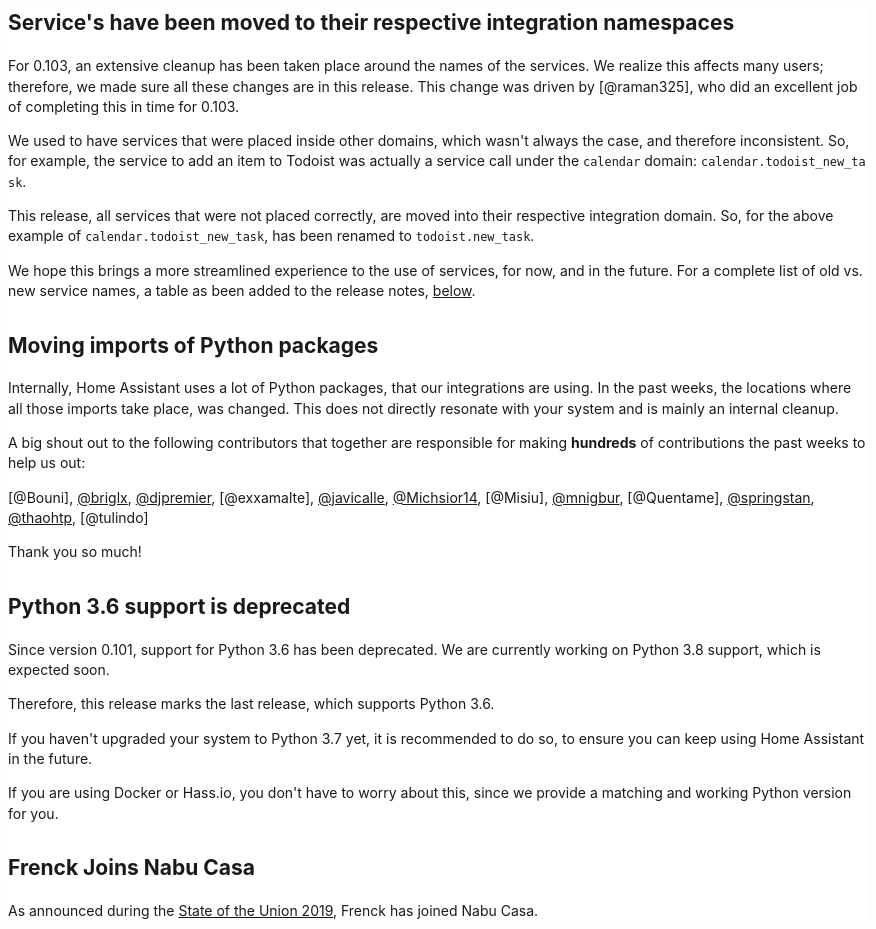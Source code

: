 ## Service's have been moved to their respective integration namespaces

For 0.103, an extensive cleanup has been taken place around the names of the
services. We realize this affects many users; therefore, we made sure all these
changes are in this release.
This change was driven by [@raman325], who did an excellent job of completing
this in time for 0.103.

We used to have services that were placed inside other domains,
which wasn't always the case, and therefore inconsistent.
So, for example, the service to add an item to Todoist was actually a service
call under the `calendar` domain: `calendar.todoist_new_task`.

This release, all services that were not placed correctly, are moved into their
respective integration domain. So, for the above example of
`calendar.todoist_new_task`, has been renamed to `todoist.new_task`.

We hope this brings a more streamlined experience to the use of services,
for now, and in the future. For a complete list of old vs. new service names,
a table as been added to the release notes, [below](#updated-service-names).

## Moving imports of Python packages

Internally, Home Assistant uses a lot of Python packages, that our integrations
are using. In the past weeks, the locations where all those imports take
place, was changed. This does not directly resonate with your system
and is mainly an internal cleanup.

A big shout out to the following contributors that together are responsible
for making **hundreds** of contributions the past weeks to help us out:

[@Bouni], [@briglx], [@djpremier], [@exxamalte], [@javicalle], [@Michsior14],
[@Misiu], [@mnigbur], [@Quentame], [@springstan], [@thaohtp], [@tulindo]

Thank you so much!

[@briglx]: https://github.com/briglx
[@djpremier]: https://github.com/djpremier
[@javicalle]: https://github.com/javicalle
[@michsior14]: https://github.com/Michsior14
[@mnigbur]: https://github.com/mnigbur
[@thaohtp]: https://github.com/thaohtp

## Python 3.6 support is deprecated

Since version 0.101, support for Python 3.6 has been deprecated. We are
currently working on Python 3.8 support, which is expected soon.

Therefore, this release marks the last release, which supports Python 3.6.

If you haven't upgraded your system to Python 3.7 yet, it is recommended to
do so, to ensure you can keep using Home Assistant in the future.

If you are using Docker or Hass.io, you don't have to worry about this, since
we provide a matching and working Python version for you.

## Frenck Joins Nabu Casa

As announced during the [State of the Union 2019](https://www.home-assistant.io/blog/2019/11/22/state-of-the-union/),
Frenck has joined Nabu Casa.


[#29491]: https://github.com/home-assistant/home-assistant/pull/29491
[#29850]: https://github.com/home-assistant/home-assistant/pull/29850
[#29902]: https://github.com/home-assistant/home-assistant/pull/29902
[#29908]: https://github.com/home-assistant/home-assistant/pull/29908
[#29919]: https://github.com/home-assistant/home-assistant/pull/29919
[#29920]: https://github.com/home-assistant/home-assistant/pull/29920
[#29926]: https://github.com/home-assistant/home-assistant/pull/29926
[#29955]: https://github.com/home-assistant/home-assistant/pull/29955
[#30055]: https://github.com/home-assistant/home-assistant/pull/30055
[@chrismandich]: https://github.com/ChrisMandich
[@jbassett]: https://github.com/JBassett
[@amelchio]: https://github.com/amelchio
[@bachya]: https://github.com/bachya
[@balloob]: https://github.com/balloob
[@oandrew]: https://github.com/oandrew
[@springstan]: https://github.com/springstan
[ambient_station docs]: /integrations/ambient_station/
[flume docs]: /integrations/flume/
[lifx docs]: /integrations/lifx/
[mobile_app docs]: /integrations/mobile_app/
[simplisafe docs]: /integrations/simplisafe/
[tank_utility docs]: /integrations/tank_utility/
[zwave docs]: /integrations/zwave/
[#29962]: https://github.com/home-assistant/home-assistant/pull/29962
[#30023]: https://github.com/home-assistant/home-assistant/pull/30023
[#30031]: https://github.com/home-assistant/home-assistant/pull/30031
[#30088]: https://github.com/home-assistant/home-assistant/pull/30088
[#30098]: https://github.com/home-assistant/home-assistant/pull/30098
[#30103]: https://github.com/home-assistant/home-assistant/pull/30103
[@balloob]: https://github.com/balloob
[@depl0y]: https://github.com/depl0y
[@frenck]: https://github.com/frenck
[@fuzzie360]: https://github.com/fuzzie360
[@omriasta]: https://github.com/omriasta
[@springstan]: https://github.com/springstan
[deconz docs]: /integrations/deconz/
[dsmr_reader docs]: /integrations/dsmr_reader/
[homekit docs]: /integrations/homekit/
[rachio docs]: /integrations/rachio/
[ring docs]: /integrations/ring/
[starlingbank docs]: /integrations/starlingbank/
[#30113]: https://github.com/home-assistant/home-assistant/pull/30113
[#30137]: https://github.com/home-assistant/home-assistant/pull/30137
[#30153]: https://github.com/home-assistant/home-assistant/pull/30153
[#30155]: https://github.com/home-assistant/home-assistant/pull/30155
[@kane610]: https://github.com/Kane610
[@balloob]: https://github.com/balloob
[@frenck]: https://github.com/frenck
[@springstan]: https://github.com/springstan
[deconz docs]: /integrations/deconz/
[doods docs]: /integrations/doods/
[homekit docs]: /integrations/homekit/
[image_processing docs]: /integrations/image_processing/
[seven_segments docs]: /integrations/seven_segments/
[tensorflow docs]: /integrations/tensorflow/
[#30245]: https://github.com/home-assistant/home-assistant/pull/30245
[@tchellomello]: https://github.com/tchellomello
[ring docs]: /components/ring/
[#30276]: https://github.com/home-assistant/home-assistant/pull/30276
[#30302]: https://github.com/home-assistant/home-assistant/pull/30302
[#30409]: https://github.com/home-assistant/home-assistant/pull/30409
[#30524]: https://github.com/home-assistant/home-assistant/pull/30524
[@kane610]: https://github.com/Kane610
[@andrewsayre]: https://github.com/andrewsayre
[@balloob]: https://github.com/balloob
[@michaeldavie]: https://github.com/michaeldavie
[cloud docs]: /integrations/cloud/
[environment_canada docs]: /integrations/environment_canada/
[google_assistant docs]: /integrations/google_assistant/
[smartthings docs]: /integrations/smartthings/
[unifi docs]: /integrations/unifi/
[#24619]: https://github.com/home-assistant/home-assistant/pull/24619
[#26099]: https://github.com/home-assistant/home-assistant/pull/26099
[#26528]: https://github.com/home-assistant/home-assistant/pull/26528
[#26781]: https://github.com/home-assistant/home-assistant/pull/26781
[#26901]: https://github.com/home-assistant/home-assistant/pull/26901
[#27040]: https://github.com/home-assistant/home-assistant/pull/27040
[#27045]: https://github.com/home-assistant/home-assistant/pull/27045
[#27064]: https://github.com/home-assistant/home-assistant/pull/27064
[#27197]: https://github.com/home-assistant/home-assistant/pull/27197
[#27235]: https://github.com/home-assistant/home-assistant/pull/27235
[#27315]: https://github.com/home-assistant/home-assistant/pull/27315
[#27751]: https://github.com/home-assistant/home-assistant/pull/27751
[#27780]: https://github.com/home-assistant/home-assistant/pull/27780
[#27855]: https://github.com/home-assistant/home-assistant/pull/27855
[#27960]: https://github.com/home-assistant/home-assistant/pull/27960
[#27963]: https://github.com/home-assistant/home-assistant/pull/27963
[#28153]: https://github.com/home-assistant/home-assistant/pull/28153
[#28213]: https://github.com/home-assistant/home-assistant/pull/28213
[#28218]: https://github.com/home-assistant/home-assistant/pull/28218
[#28221]: https://github.com/home-assistant/home-assistant/pull/28221
[#28226]: https://github.com/home-assistant/home-assistant/pull/28226
[#28227]: https://github.com/home-assistant/home-assistant/pull/28227
[#28253]: https://github.com/home-assistant/home-assistant/pull/28253
[#28272]: https://github.com/home-assistant/home-assistant/pull/28272
[#28297]: https://github.com/home-assistant/home-assistant/pull/28297
[#28309]: https://github.com/home-assistant/home-assistant/pull/28309
[#28317]: https://github.com/home-assistant/home-assistant/pull/28317
[#28341]: https://github.com/home-assistant/home-assistant/pull/28341
[#28474]: https://github.com/home-assistant/home-assistant/pull/28474
[#28483]: https://github.com/home-assistant/home-assistant/pull/28483
[#28501]: https://github.com/home-assistant/home-assistant/pull/28501
[#28521]: https://github.com/home-assistant/home-assistant/pull/28521
[#28560]: https://github.com/home-assistant/home-assistant/pull/28560
[#28586]: https://github.com/home-assistant/home-assistant/pull/28586
[#28635]: https://github.com/home-assistant/home-assistant/pull/28635
[#28641]: https://github.com/home-assistant/home-assistant/pull/28641
[#28646]: https://github.com/home-assistant/home-assistant/pull/28646
[#28653]: https://github.com/home-assistant/home-assistant/pull/28653
[#28655]: https://github.com/home-assistant/home-assistant/pull/28655
[#28656]: https://github.com/home-assistant/home-assistant/pull/28656
[#28660]: https://github.com/home-assistant/home-assistant/pull/28660
[#28672]: https://github.com/home-assistant/home-assistant/pull/28672
[#28684]: https://github.com/home-assistant/home-assistant/pull/28684
[#28695]: https://github.com/home-assistant/home-assistant/pull/28695
[#28696]: https://github.com/home-assistant/home-assistant/pull/28696
[#28701]: https://github.com/home-assistant/home-assistant/pull/28701
[#28702]: https://github.com/home-assistant/home-assistant/pull/28702
[#28715]: https://github.com/home-assistant/home-assistant/pull/28715
[#28721]: https://github.com/home-assistant/home-assistant/pull/28721
[#28722]: https://github.com/home-assistant/home-assistant/pull/28722
[#28728]: https://github.com/home-assistant/home-assistant/pull/28728
[#28732]: https://github.com/home-assistant/home-assistant/pull/28732
[#28742]: https://github.com/home-assistant/home-assistant/pull/28742
[#28743]: https://github.com/home-assistant/home-assistant/pull/28743
[#28748]: https://github.com/home-assistant/home-assistant/pull/28748
[#28751]: https://github.com/home-assistant/home-assistant/pull/28751
[#28756]: https://github.com/home-assistant/home-assistant/pull/28756
[#28757]: https://github.com/home-assistant/home-assistant/pull/28757
[#28758]: https://github.com/home-assistant/home-assistant/pull/28758
[#28759]: https://github.com/home-assistant/home-assistant/pull/28759
[#28761]: https://github.com/home-assistant/home-assistant/pull/28761
[#28763]: https://github.com/home-assistant/home-assistant/pull/28763
[#28765]: https://github.com/home-assistant/home-assistant/pull/28765
[#28767]: https://github.com/home-assistant/home-assistant/pull/28767
[#28785]: https://github.com/home-assistant/home-assistant/pull/28785
[#28786]: https://github.com/home-assistant/home-assistant/pull/28786
[#28788]: https://github.com/home-assistant/home-assistant/pull/28788
[#28793]: https://github.com/home-assistant/home-assistant/pull/28793
[#28798]: https://github.com/home-assistant/home-assistant/pull/28798
[#28807]: https://github.com/home-assistant/home-assistant/pull/28807
[#28809]: https://github.com/home-assistant/home-assistant/pull/28809
[#28810]: https://github.com/home-assistant/home-assistant/pull/28810
[#28816]: https://github.com/home-assistant/home-assistant/pull/28816
[#28817]: https://github.com/home-assistant/home-assistant/pull/28817
[#28818]: https://github.com/home-assistant/home-assistant/pull/28818
[#28819]: https://github.com/home-assistant/home-assistant/pull/28819
[#28820]: https://github.com/home-assistant/home-assistant/pull/28820
[#28823]: https://github.com/home-assistant/home-assistant/pull/28823
[#28830]: https://github.com/home-assistant/home-assistant/pull/28830
[#28835]: https://github.com/home-assistant/home-assistant/pull/28835
[#28841]: https://github.com/home-assistant/home-assistant/pull/28841
[#28849]: https://github.com/home-assistant/home-assistant/pull/28849
[#28851]: https://github.com/home-assistant/home-assistant/pull/28851
[#28857]: https://github.com/home-assistant/home-assistant/pull/28857
[#28859]: https://github.com/home-assistant/home-assistant/pull/28859
[#28860]: https://github.com/home-assistant/home-assistant/pull/28860
[#28861]: https://github.com/home-assistant/home-assistant/pull/28861
[#28862]: https://github.com/home-assistant/home-assistant/pull/28862
[#28864]: https://github.com/home-assistant/home-assistant/pull/28864
[#28869]: https://github.com/home-assistant/home-assistant/pull/28869
[#28874]: https://github.com/home-assistant/home-assistant/pull/28874
[#28879]: https://github.com/home-assistant/home-assistant/pull/28879
[#28880]: https://github.com/home-assistant/home-assistant/pull/28880
[#28883]: https://github.com/home-assistant/home-assistant/pull/28883
[#28885]: https://github.com/home-assistant/home-assistant/pull/28885
[#28886]: https://github.com/home-assistant/home-assistant/pull/28886
[#28887]: https://github.com/home-assistant/home-assistant/pull/28887
[#28888]: https://github.com/home-assistant/home-assistant/pull/28888
[#28889]: https://github.com/home-assistant/home-assistant/pull/28889
[#28890]: https://github.com/home-assistant/home-assistant/pull/28890
[#28907]: https://github.com/home-assistant/home-assistant/pull/28907
[#28911]: https://github.com/home-assistant/home-assistant/pull/28911
[#28933]: https://github.com/home-assistant/home-assistant/pull/28933
[#28934]: https://github.com/home-assistant/home-assistant/pull/28934
[#28939]: https://github.com/home-assistant/home-assistant/pull/28939
[#28941]: https://github.com/home-assistant/home-assistant/pull/28941
[#28946]: https://github.com/home-assistant/home-assistant/pull/28946
[#28948]: https://github.com/home-assistant/home-assistant/pull/28948
[#28958]: https://github.com/home-assistant/home-assistant/pull/28958
[#28964]: https://github.com/home-assistant/home-assistant/pull/28964
[#28965]: https://github.com/home-assistant/home-assistant/pull/28965
[#28974]: https://github.com/home-assistant/home-assistant/pull/28974
[#28976]: https://github.com/home-assistant/home-assistant/pull/28976
[#28979]: https://github.com/home-assistant/home-assistant/pull/28979
[#28980]: https://github.com/home-assistant/home-assistant/pull/28980
[#28983]: https://github.com/home-assistant/home-assistant/pull/28983
[#28984]: https://github.com/home-assistant/home-assistant/pull/28984
[#28985]: https://github.com/home-assistant/home-assistant/pull/28985
[#28986]: https://github.com/home-assistant/home-assistant/pull/28986
[#28988]: https://github.com/home-assistant/home-assistant/pull/28988
[#28989]: https://github.com/home-assistant/home-assistant/pull/28989
[#28990]: https://github.com/home-assistant/home-assistant/pull/28990
[#28993]: https://github.com/home-assistant/home-assistant/pull/28993
[#28995]: https://github.com/home-assistant/home-assistant/pull/28995
[#28997]: https://github.com/home-assistant/home-assistant/pull/28997
[#28998]: https://github.com/home-assistant/home-assistant/pull/28998
[#29000]: https://github.com/home-assistant/home-assistant/pull/29000
[#29001]: https://github.com/home-assistant/home-assistant/pull/29001
[#29003]: https://github.com/home-assistant/home-assistant/pull/29003
[#29004]: https://github.com/home-assistant/home-assistant/pull/29004
[#29006]: https://github.com/home-assistant/home-assistant/pull/29006
[#29009]: https://github.com/home-assistant/home-assistant/pull/29009
[#29012]: https://github.com/home-assistant/home-assistant/pull/29012
[#29014]: https://github.com/home-assistant/home-assistant/pull/29014
[#29016]: https://github.com/home-assistant/home-assistant/pull/29016
[#29017]: https://github.com/home-assistant/home-assistant/pull/29017
[#29020]: https://github.com/home-assistant/home-assistant/pull/29020
[#29021]: https://github.com/home-assistant/home-assistant/pull/29021
[#29022]: https://github.com/home-assistant/home-assistant/pull/29022
[#29023]: https://github.com/home-assistant/home-assistant/pull/29023
[#29025]: https://github.com/home-assistant/home-assistant/pull/29025
[#29026]: https://github.com/home-assistant/home-assistant/pull/29026
[#29027]: https://github.com/home-assistant/home-assistant/pull/29027
[#29029]: https://github.com/home-assistant/home-assistant/pull/29029
[#29030]: https://github.com/home-assistant/home-assistant/pull/29030
[#29033]: https://github.com/home-assistant/home-assistant/pull/29033
[#29038]: https://github.com/home-assistant/home-assistant/pull/29038
[#29041]: https://github.com/home-assistant/home-assistant/pull/29041
[#29042]: https://github.com/home-assistant/home-assistant/pull/29042
[#29045]: https://github.com/home-assistant/home-assistant/pull/29045
[#29046]: https://github.com/home-assistant/home-assistant/pull/29046
[#29047]: https://github.com/home-assistant/home-assistant/pull/29047
[#29048]: https://github.com/home-assistant/home-assistant/pull/29048
[#29049]: https://github.com/home-assistant/home-assistant/pull/29049
[#29050]: https://github.com/home-assistant/home-assistant/pull/29050
[#29052]: https://github.com/home-assistant/home-assistant/pull/29052
[#29053]: https://github.com/home-assistant/home-assistant/pull/29053
[#29054]: https://github.com/home-assistant/home-assistant/pull/29054
[#29055]: https://github.com/home-assistant/home-assistant/pull/29055
[#29056]: https://github.com/home-assistant/home-assistant/pull/29056
[#29057]: https://github.com/home-assistant/home-assistant/pull/29057
[#29058]: https://github.com/home-assistant/home-assistant/pull/29058
[#29059]: https://github.com/home-assistant/home-assistant/pull/29059
[#29060]: https://github.com/home-assistant/home-assistant/pull/29060
[#29061]: https://github.com/home-assistant/home-assistant/pull/29061
[#29064]: https://github.com/home-assistant/home-assistant/pull/29064
[#29065]: https://github.com/home-assistant/home-assistant/pull/29065
[#29068]: https://github.com/home-assistant/home-assistant/pull/29068
[#29071]: https://github.com/home-assistant/home-assistant/pull/29071
[#29072]: https://github.com/home-assistant/home-assistant/pull/29072
[#29073]: https://github.com/home-assistant/home-assistant/pull/29073
[#29074]: https://github.com/home-assistant/home-assistant/pull/29074
[#29075]: https://github.com/home-assistant/home-assistant/pull/29075
[#29076]: https://github.com/home-assistant/home-assistant/pull/29076
[#29077]: https://github.com/home-assistant/home-assistant/pull/29077
[#29080]: https://github.com/home-assistant/home-assistant/pull/29080
[#29081]: https://github.com/home-assistant/home-assistant/pull/29081
[#29082]: https://github.com/home-assistant/home-assistant/pull/29082
[#29083]: https://github.com/home-assistant/home-assistant/pull/29083
[#29085]: https://github.com/home-assistant/home-assistant/pull/29085
[#29086]: https://github.com/home-assistant/home-assistant/pull/29086
[#29089]: https://github.com/home-assistant/home-assistant/pull/29089
[#29090]: https://github.com/home-assistant/home-assistant/pull/29090
[#29092]: https://github.com/home-assistant/home-assistant/pull/29092
[#29093]: https://github.com/home-assistant/home-assistant/pull/29093
[#29094]: https://github.com/home-assistant/home-assistant/pull/29094
[#29095]: https://github.com/home-assistant/home-assistant/pull/29095
[#29096]: https://github.com/home-assistant/home-assistant/pull/29096
[#29097]: https://github.com/home-assistant/home-assistant/pull/29097
[#29099]: https://github.com/home-assistant/home-assistant/pull/29099
[#29100]: https://github.com/home-assistant/home-assistant/pull/29100
[#29102]: https://github.com/home-assistant/home-assistant/pull/29102
[#29103]: https://github.com/home-assistant/home-assistant/pull/29103
[#29104]: https://github.com/home-assistant/home-assistant/pull/29104
[#29105]: https://github.com/home-assistant/home-assistant/pull/29105
[#29106]: https://github.com/home-assistant/home-assistant/pull/29106
[#29107]: https://github.com/home-assistant/home-assistant/pull/29107
[#29108]: https://github.com/home-assistant/home-assistant/pull/29108
[#29109]: https://github.com/home-assistant/home-assistant/pull/29109
[#29110]: https://github.com/home-assistant/home-assistant/pull/29110
[#29111]: https://github.com/home-assistant/home-assistant/pull/29111
[#29112]: https://github.com/home-assistant/home-assistant/pull/29112
[#29113]: https://github.com/home-assistant/home-assistant/pull/29113
[#29114]: https://github.com/home-assistant/home-assistant/pull/29114
[#29116]: https://github.com/home-assistant/home-assistant/pull/29116
[#29117]: https://github.com/home-assistant/home-assistant/pull/29117
[#29118]: https://github.com/home-assistant/home-assistant/pull/29118
[#29119]: https://github.com/home-assistant/home-assistant/pull/29119
[#29120]: https://github.com/home-assistant/home-assistant/pull/29120
[#29123]: https://github.com/home-assistant/home-assistant/pull/29123
[#29124]: https://github.com/home-assistant/home-assistant/pull/29124
[#29125]: https://github.com/home-assistant/home-assistant/pull/29125
[#29126]: https://github.com/home-assistant/home-assistant/pull/29126
[#29127]: https://github.com/home-assistant/home-assistant/pull/29127
[#29128]: https://github.com/home-assistant/home-assistant/pull/29128
[#29129]: https://github.com/home-assistant/home-assistant/pull/29129
[#29130]: https://github.com/home-assistant/home-assistant/pull/29130
[#29131]: https://github.com/home-assistant/home-assistant/pull/29131
[#29132]: https://github.com/home-assistant/home-assistant/pull/29132
[#29133]: https://github.com/home-assistant/home-assistant/pull/29133
[#29134]: https://github.com/home-assistant/home-assistant/pull/29134
[#29135]: https://github.com/home-assistant/home-assistant/pull/29135
[#29136]: https://github.com/home-assistant/home-assistant/pull/29136
[#29137]: https://github.com/home-assistant/home-assistant/pull/29137
[#29138]: https://github.com/home-assistant/home-assistant/pull/29138
[#29139]: https://github.com/home-assistant/home-assistant/pull/29139
[#29140]: https://github.com/home-assistant/home-assistant/pull/29140
[#29141]: https://github.com/home-assistant/home-assistant/pull/29141
[#29142]: https://github.com/home-assistant/home-assistant/pull/29142
[#29143]: https://github.com/home-assistant/home-assistant/pull/29143
[#29144]: https://github.com/home-assistant/home-assistant/pull/29144
[#29145]: https://github.com/home-assistant/home-assistant/pull/29145
[#29146]: https://github.com/home-assistant/home-assistant/pull/29146
[#29147]: https://github.com/home-assistant/home-assistant/pull/29147
[#29148]: https://github.com/home-assistant/home-assistant/pull/29148
[#29149]: https://github.com/home-assistant/home-assistant/pull/29149
[#29150]: https://github.com/home-assistant/home-assistant/pull/29150
[#29151]: https://github.com/home-assistant/home-assistant/pull/29151
[#29153]: https://github.com/home-assistant/home-assistant/pull/29153
[#29156]: https://github.com/home-assistant/home-assistant/pull/29156
[#29158]: https://github.com/home-assistant/home-assistant/pull/29158
[#29159]: https://github.com/home-assistant/home-assistant/pull/29159
[#29160]: https://github.com/home-assistant/home-assistant/pull/29160
[#29161]: https://github.com/home-assistant/home-assistant/pull/29161
[#29163]: https://github.com/home-assistant/home-assistant/pull/29163
[#29164]: https://github.com/home-assistant/home-assistant/pull/29164
[#29165]: https://github.com/home-assistant/home-assistant/pull/29165
[#29168]: https://github.com/home-assistant/home-assistant/pull/29168
[#29170]: https://github.com/home-assistant/home-assistant/pull/29170
[#29171]: https://github.com/home-assistant/home-assistant/pull/29171
[#29172]: https://github.com/home-assistant/home-assistant/pull/29172
[#29173]: https://github.com/home-assistant/home-assistant/pull/29173
[#29175]: https://github.com/home-assistant/home-assistant/pull/29175
[#29177]: https://github.com/home-assistant/home-assistant/pull/29177
[#29178]: https://github.com/home-assistant/home-assistant/pull/29178
[#29181]: https://github.com/home-assistant/home-assistant/pull/29181
[#29182]: https://github.com/home-assistant/home-assistant/pull/29182
[#29189]: https://github.com/home-assistant/home-assistant/pull/29189
[#29191]: https://github.com/home-assistant/home-assistant/pull/29191
[#29192]: https://github.com/home-assistant/home-assistant/pull/29192
[#29193]: https://github.com/home-assistant/home-assistant/pull/29193
[#29194]: https://github.com/home-assistant/home-assistant/pull/29194
[#29195]: https://github.com/home-assistant/home-assistant/pull/29195
[#29196]: https://github.com/home-assistant/home-assistant/pull/29196
[#29197]: https://github.com/home-assistant/home-assistant/pull/29197
[#29198]: https://github.com/home-assistant/home-assistant/pull/29198
[#29199]: https://github.com/home-assistant/home-assistant/pull/29199
[#29200]: https://github.com/home-assistant/home-assistant/pull/29200
[#29201]: https://github.com/home-assistant/home-assistant/pull/29201
[#29202]: https://github.com/home-assistant/home-assistant/pull/29202
[#29203]: https://github.com/home-assistant/home-assistant/pull/29203
[#29204]: https://github.com/home-assistant/home-assistant/pull/29204
[#29205]: https://github.com/home-assistant/home-assistant/pull/29205
[#29206]: https://github.com/home-assistant/home-assistant/pull/29206
[#29208]: https://github.com/home-assistant/home-assistant/pull/29208
[#29209]: https://github.com/home-assistant/home-assistant/pull/29209
[#29213]: https://github.com/home-assistant/home-assistant/pull/29213
[#29221]: https://github.com/home-assistant/home-assistant/pull/29221
[#29224]: https://github.com/home-assistant/home-assistant/pull/29224
[#29225]: https://github.com/home-assistant/home-assistant/pull/29225
[#29226]: https://github.com/home-assistant/home-assistant/pull/29226
[#29227]: https://github.com/home-assistant/home-assistant/pull/29227
[#29228]: https://github.com/home-assistant/home-assistant/pull/29228
[#29229]: https://github.com/home-assistant/home-assistant/pull/29229
[#29230]: https://github.com/home-assistant/home-assistant/pull/29230
[#29231]: https://github.com/home-assistant/home-assistant/pull/29231
[#29232]: https://github.com/home-assistant/home-assistant/pull/29232
[#29233]: https://github.com/home-assistant/home-assistant/pull/29233
[#29237]: https://github.com/home-assistant/home-assistant/pull/29237
[#29241]: https://github.com/home-assistant/home-assistant/pull/29241
[#29247]: https://github.com/home-assistant/home-assistant/pull/29247
[#29249]: https://github.com/home-assistant/home-assistant/pull/29249
[#29250]: https://github.com/home-assistant/home-assistant/pull/29250
[#29251]: https://github.com/home-assistant/home-assistant/pull/29251
[#29252]: https://github.com/home-assistant/home-assistant/pull/29252
[#29257]: https://github.com/home-assistant/home-assistant/pull/29257
[#29258]: https://github.com/home-assistant/home-assistant/pull/29258
[#29259]: https://github.com/home-assistant/home-assistant/pull/29259
[#29260]: https://github.com/home-assistant/home-assistant/pull/29260
[#29261]: https://github.com/home-assistant/home-assistant/pull/29261
[#29262]: https://github.com/home-assistant/home-assistant/pull/29262
[#29263]: https://github.com/home-assistant/home-assistant/pull/29263
[#29264]: https://github.com/home-assistant/home-assistant/pull/29264
[#29266]: https://github.com/home-assistant/home-assistant/pull/29266
[#29267]: https://github.com/home-assistant/home-assistant/pull/29267
[#29268]: https://github.com/home-assistant/home-assistant/pull/29268
[#29269]: https://github.com/home-assistant/home-assistant/pull/29269
[#29270]: https://github.com/home-assistant/home-assistant/pull/29270
[#29271]: https://github.com/home-assistant/home-assistant/pull/29271
[#29272]: https://github.com/home-assistant/home-assistant/pull/29272
[#29273]: https://github.com/home-assistant/home-assistant/pull/29273
[#29276]: https://github.com/home-assistant/home-assistant/pull/29276
[#29279]: https://github.com/home-assistant/home-assistant/pull/29279
[#29280]: https://github.com/home-assistant/home-assistant/pull/29280
[#29281]: https://github.com/home-assistant/home-assistant/pull/29281
[#29283]: https://github.com/home-assistant/home-assistant/pull/29283
[#29284]: https://github.com/home-assistant/home-assistant/pull/29284
[#29285]: https://github.com/home-assistant/home-assistant/pull/29285
[#29286]: https://github.com/home-assistant/home-assistant/pull/29286
[#29287]: https://github.com/home-assistant/home-assistant/pull/29287
[#29288]: https://github.com/home-assistant/home-assistant/pull/29288
[#29289]: https://github.com/home-assistant/home-assistant/pull/29289
[#29290]: https://github.com/home-assistant/home-assistant/pull/29290
[#29294]: https://github.com/home-assistant/home-assistant/pull/29294
[#29302]: https://github.com/home-assistant/home-assistant/pull/29302
[#29306]: https://github.com/home-assistant/home-assistant/pull/29306
[#29309]: https://github.com/home-assistant/home-assistant/pull/29309
[#29312]: https://github.com/home-assistant/home-assistant/pull/29312
[#29315]: https://github.com/home-assistant/home-assistant/pull/29315
[#29319]: https://github.com/home-assistant/home-assistant/pull/29319
[#29322]: https://github.com/home-assistant/home-assistant/pull/29322
[#29323]: https://github.com/home-assistant/home-assistant/pull/29323
[#29324]: https://github.com/home-assistant/home-assistant/pull/29324
[#29325]: https://github.com/home-assistant/home-assistant/pull/29325
[#29326]: https://github.com/home-assistant/home-assistant/pull/29326
[#29327]: https://github.com/home-assistant/home-assistant/pull/29327
[#29328]: https://github.com/home-assistant/home-assistant/pull/29328
[#29329]: https://github.com/home-assistant/home-assistant/pull/29329
[#29330]: https://github.com/home-assistant/home-assistant/pull/29330
[#29331]: https://github.com/home-assistant/home-assistant/pull/29331
[#29332]: https://github.com/home-assistant/home-assistant/pull/29332
[#29335]: https://github.com/home-assistant/home-assistant/pull/29335
[#29341]: https://github.com/home-assistant/home-assistant/pull/29341
[#29346]: https://github.com/home-assistant/home-assistant/pull/29346
[#29348]: https://github.com/home-assistant/home-assistant/pull/29348
[#29352]: https://github.com/home-assistant/home-assistant/pull/29352
[#29353]: https://github.com/home-assistant/home-assistant/pull/29353
[#29355]: https://github.com/home-assistant/home-assistant/pull/29355
[#29356]: https://github.com/home-assistant/home-assistant/pull/29356
[#29357]: https://github.com/home-assistant/home-assistant/pull/29357
[#29358]: https://github.com/home-assistant/home-assistant/pull/29358
[#29359]: https://github.com/home-assistant/home-assistant/pull/29359
[#29360]: https://github.com/home-assistant/home-assistant/pull/29360
[#29361]: https://github.com/home-assistant/home-assistant/pull/29361
[#29362]: https://github.com/home-assistant/home-assistant/pull/29362
[#29363]: https://github.com/home-assistant/home-assistant/pull/29363
[#29364]: https://github.com/home-assistant/home-assistant/pull/29364
[#29365]: https://github.com/home-assistant/home-assistant/pull/29365
[#29366]: https://github.com/home-assistant/home-assistant/pull/29366
[#29367]: https://github.com/home-assistant/home-assistant/pull/29367
[#29368]: https://github.com/home-assistant/home-assistant/pull/29368
[#29369]: https://github.com/home-assistant/home-assistant/pull/29369
[#29370]: https://github.com/home-assistant/home-assistant/pull/29370
[#29371]: https://github.com/home-assistant/home-assistant/pull/29371
[#29372]: https://github.com/home-assistant/home-assistant/pull/29372
[#29373]: https://github.com/home-assistant/home-assistant/pull/29373
[#29375]: https://github.com/home-assistant/home-assistant/pull/29375
[#29381]: https://github.com/home-assistant/home-assistant/pull/29381
[#29383]: https://github.com/home-assistant/home-assistant/pull/29383
[#29384]: https://github.com/home-assistant/home-assistant/pull/29384
[#29385]: https://github.com/home-assistant/home-assistant/pull/29385
[#29386]: https://github.com/home-assistant/home-assistant/pull/29386
[#29387]: https://github.com/home-assistant/home-assistant/pull/29387
[#29388]: https://github.com/home-assistant/home-assistant/pull/29388
[#29389]: https://github.com/home-assistant/home-assistant/pull/29389
[#29390]: https://github.com/home-assistant/home-assistant/pull/29390
[#29391]: https://github.com/home-assistant/home-assistant/pull/29391
[#29392]: https://github.com/home-assistant/home-assistant/pull/29392
[#29393]: https://github.com/home-assistant/home-assistant/pull/29393
[#29394]: https://github.com/home-assistant/home-assistant/pull/29394
[#29395]: https://github.com/home-assistant/home-assistant/pull/29395
[#29396]: https://github.com/home-assistant/home-assistant/pull/29396
[#29399]: https://github.com/home-assistant/home-assistant/pull/29399
[#29400]: https://github.com/home-assistant/home-assistant/pull/29400
[#29401]: https://github.com/home-assistant/home-assistant/pull/29401
[#29402]: https://github.com/home-assistant/home-assistant/pull/29402
[#29403]: https://github.com/home-assistant/home-assistant/pull/29403
[#29404]: https://github.com/home-assistant/home-assistant/pull/29404
[#29405]: https://github.com/home-assistant/home-assistant/pull/29405
[#29406]: https://github.com/home-assistant/home-assistant/pull/29406
[#29407]: https://github.com/home-assistant/home-assistant/pull/29407
[#29411]: https://github.com/home-assistant/home-assistant/pull/29411
[#29412]: https://github.com/home-assistant/home-assistant/pull/29412
[#29413]: https://github.com/home-assistant/home-assistant/pull/29413
[#29414]: https://github.com/home-assistant/home-assistant/pull/29414
[#29415]: https://github.com/home-assistant/home-assistant/pull/29415
[#29416]: https://github.com/home-assistant/home-assistant/pull/29416
[#29417]: https://github.com/home-assistant/home-assistant/pull/29417
[#29418]: https://github.com/home-assistant/home-assistant/pull/29418
[#29419]: https://github.com/home-assistant/home-assistant/pull/29419
[#29420]: https://github.com/home-assistant/home-assistant/pull/29420
[#29421]: https://github.com/home-assistant/home-assistant/pull/29421
[#29422]: https://github.com/home-assistant/home-assistant/pull/29422
[#29423]: https://github.com/home-assistant/home-assistant/pull/29423
[#29424]: https://github.com/home-assistant/home-assistant/pull/29424
[#29425]: https://github.com/home-assistant/home-assistant/pull/29425
[#29426]: https://github.com/home-assistant/home-assistant/pull/29426
[#29427]: https://github.com/home-assistant/home-assistant/pull/29427
[#29428]: https://github.com/home-assistant/home-assistant/pull/29428
[#29429]: https://github.com/home-assistant/home-assistant/pull/29429
[#29430]: https://github.com/home-assistant/home-assistant/pull/29430
[#29431]: https://github.com/home-assistant/home-assistant/pull/29431
[#29432]: https://github.com/home-assistant/home-assistant/pull/29432
[#29435]: https://github.com/home-assistant/home-assistant/pull/29435